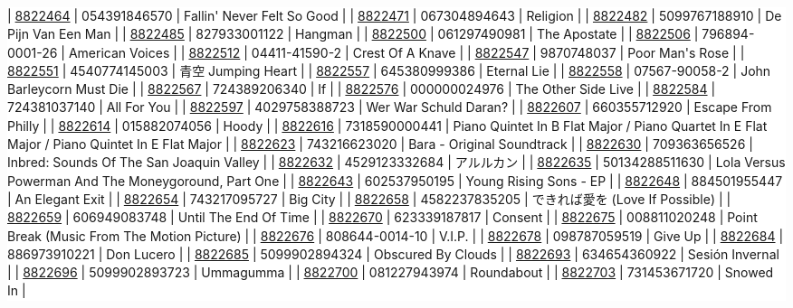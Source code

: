 | [8822464](https://www.discogs.com/release/8822464) | 054391846570 | Fallin' Never Felt So Good |
| [8822471](https://www.discogs.com/release/8822471) | 067304894643 | Religion |
| [8822482](https://www.discogs.com/release/8822482) | 5099767188910 | De Pijn Van Een Man |
| [8822485](https://www.discogs.com/release/8822485) | 827933001122 | Hangman |
| [8822500](https://www.discogs.com/release/8822500) | 061297490981 | The Apostate |
| [8822506](https://www.discogs.com/release/8822506) | 796894-0001-26 | American Voices |
| [8822512](https://www.discogs.com/release/8822512) | 04411-41590-2 | Crest Of A Knave |
| [8822547](https://www.discogs.com/release/8822547) | 9870748037 | Poor Man's Rose |
| [8822551](https://www.discogs.com/release/8822551) | 4540774145003 | 青空 Jumping Heart |
| [8822557](https://www.discogs.com/release/8822557) | 645380999386 | Eternal Lie |
| [8822558](https://www.discogs.com/release/8822558) | 07567-90058-2 | John Barleycorn Must Die |
| [8822567](https://www.discogs.com/release/8822567) | 724389206340 | If |
| [8822576](https://www.discogs.com/release/8822576) | 000000024976 | The Other Side Live |
| [8822584](https://www.discogs.com/release/8822584) | 724381037140 | All For You |
| [8822597](https://www.discogs.com/release/8822597) | 4029758388723 | Wer War Schuld Daran? |
| [8822607](https://www.discogs.com/release/8822607) | 660355712920 | Escape From Philly |
| [8822614](https://www.discogs.com/release/8822614) | 015882074056 | Hoody |
| [8822616](https://www.discogs.com/release/8822616) | 7318590000441 | Piano Quintet In B Flat Major / Piano Quartet In E Flat Major / Piano Quintet In E Flat Major |
| [8822623](https://www.discogs.com/release/8822623) | 743216623020 | Bara - Original Soundtrack |
| [8822630](https://www.discogs.com/release/8822630) | 709363656526 | Inbred: Sounds Of The San Joaquin Valley |
| [8822632](https://www.discogs.com/release/8822632) | 4529123332684 | アルルカン |
| [8822635](https://www.discogs.com/release/8822635) | 50134288511630 | Lola Versus Powerman And The Moneygoround, Part One |
| [8822643](https://www.discogs.com/release/8822643) | 602537950195 | Young Rising Sons - EP |
| [8822648](https://www.discogs.com/release/8822648) | 884501955447 | An Elegant Exit |
| [8822654](https://www.discogs.com/release/8822654) | 743217095727 | Big City |
| [8822658](https://www.discogs.com/release/8822658) | 4582237835205 | できれば愛を (Love If Possible) |
| [8822659](https://www.discogs.com/release/8822659) | 606949083748 | Until The End Of Time |
| [8822670](https://www.discogs.com/release/8822670) | 623339187817 | Consent |
| [8822675](https://www.discogs.com/release/8822675) | 008811020248 | Point Break (Music From The Motion Picture) |
| [8822676](https://www.discogs.com/release/8822676) | 808644-0014-10 | V.I.P. |
| [8822678](https://www.discogs.com/release/8822678) | 098787059519 | Give Up |
| [8822684](https://www.discogs.com/release/8822684) | 886973910221 | Don Lucero |
| [8822685](https://www.discogs.com/release/8822685) | 5099902894324 | Obscured By Clouds |
| [8822693](https://www.discogs.com/release/8822693) | 634654360922 | Sesión Invernal |
| [8822696](https://www.discogs.com/release/8822696) | 5099902893723 | Ummagumma |
| [8822700](https://www.discogs.com/release/8822700) | 081227943974 | Roundabout |
| [8822703](https://www.discogs.com/release/8822703) | 731453671720 | Snowed In |